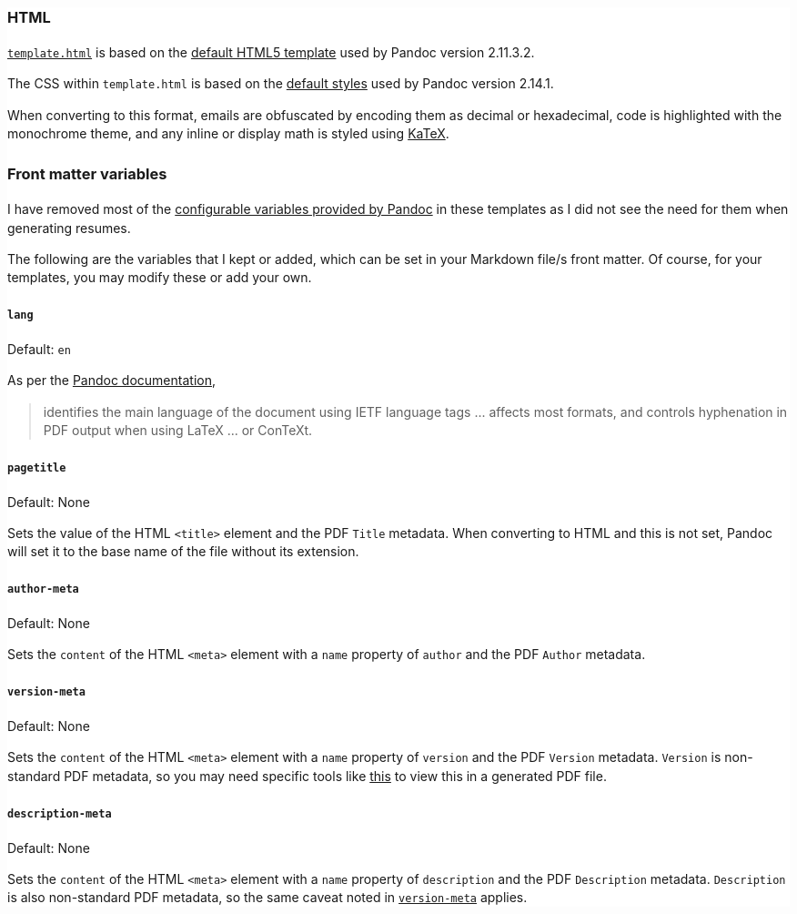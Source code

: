 ### HTML

[`template.html`](templates/template.html) is based on the [default HTML5 template](https://github.com/jgm/pandoc-templates/blob/master/default.html5) used by Pandoc version 2.11.3.2.

The CSS within `template.html` is based on the [default styles](https://github.com/jgm/pandoc-templates/blob/master/styles.html) used by Pandoc version 2.14.1.

When converting to this format, emails are obfuscated by encoding them as decimal or hexadecimal, code is highlighted with the monochrome theme, and any inline or display math is styled using [KaTeX](https://katex.org).

### Front matter variables

I have removed most of the [configurable variables provided by Pandoc](https://pandoc.org/MANUAL.html#variables) in these templates as I did not see the need for them when generating resumes.

The following are the variables that I kept or added, which can be set in your Markdown file/s front matter. Of course, for your templates, you may modify these or add your own.

#### `lang`

Default: `en`

As per the [Pandoc documentation](https://pandoc.org/MANUAL.html#language-variables),

> identifies the main language of the document using IETF language tags ... affects most formats, and controls hyphenation in PDF output when using LaTeX ... or ConTeXt.

#### `pagetitle`

Default: None

Sets the value of the HTML `<title>` element and the PDF `Title` metadata. When converting to HTML and this is not set, Pandoc will set it to the base name of the file without its extension.

#### `author-meta`

Default: None

Sets the `content` of the HTML `<meta>` element with a `name` property of `author` and the PDF `Author` metadata.

#### `version-meta`

Default: None

Sets the `content` of the HTML `<meta>` element with a `name` property of `version` and the PDF `Version` metadata. `Version` is non-standard PDF metadata, so you may need specific tools like [this](https://products.groupdocs.app/metadata/pdf) to view this in a generated PDF file.

#### `description-meta`

Default: None

Sets the `content` of the HTML `<meta>` element with a `name` property of `description` and the PDF `Description` metadata. `Description` is also non-standard PDF metadata, so the same caveat noted in [`version-meta`](#version-meta) applies.
